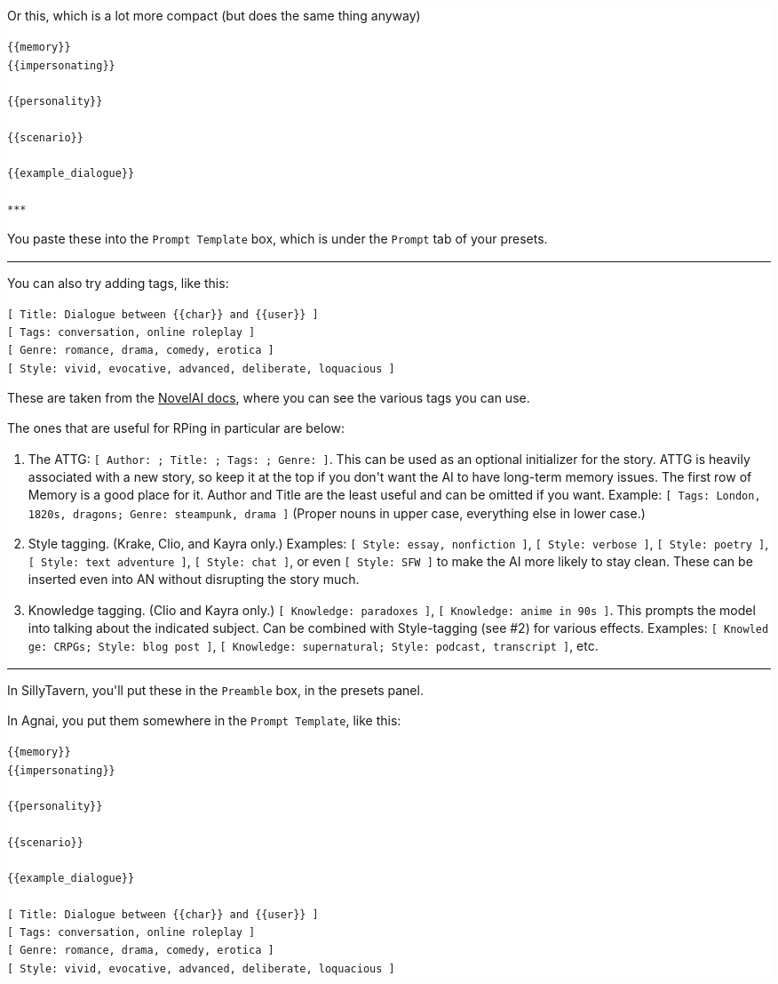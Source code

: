 Or this, which is a lot more compact (but does the same thing anyway)
``` at
{{memory}}
{{impersonating}}

{{personality}}

{{scenario}}

{{example_dialogue}}

***
```

You paste these into the `Prompt Template` box, which is under the `Prompt` tab of your presets.

***

You can also try adding tags, like this:
``` at
[ Title: Dialogue between {{char}} and {{user}} ]
[ Tags: conversation, online roleplay ]
[ Genre: romance, drama, comedy, erotica ]
[ Style: vivid, evocative, advanced, deliberate, loquacious ]
```

These are taken from the [NovelAI docs](https://docs.novelai.net/text/specialsymbols.html#-spaced-bracketing-), where you can see the various tags you can use.

The ones that are useful for RPing in particular are below:
1. The ATTG: `[ Author: ; Title: ; Tags: ; Genre: ]`.
This can be used as an optional initializer for the story. ATTG is heavily associated with a new story, so keep it at the top if you don't want the AI to have long-term memory issues. The first row of Memory is a good place for it. Author and Title are the least useful and can be omitted if you want.
Example: `[ Tags: London, 1820s, dragons; Genre: steampunk, drama ]`
(Proper nouns in upper case, everything else in lower case.)

2. Style tagging. (Krake, Clio, and Kayra only.)
Examples: `[ Style: essay, nonfiction ]`, `[ Style: verbose ]`, `[ Style: poetry ]`, `[ Style: text adventure ]`, `[ Style: chat ]`, or even `[ Style: SFW ]` to make the AI more likely to stay clean.
These can be inserted even into AN without disrupting the story much.

3. Knowledge tagging. (Clio and Kayra only.)
`[ Knowledge: paradoxes ]`, `[ Knowledge: anime in 90s ]`. This prompts the model into talking about the indicated subject. Can be combined with Style-tagging (see #2) for various effects.
Examples: `[ Knowledge: CRPGs; Style: blog post ]`, `[ Knowledge: supernatural; Style: podcast, transcript ]`, etc.

***

In SillyTavern, you'll put these in the `Preamble` box, in the presets panel.

In Agnai, you put them somewhere in the `Prompt Template`, like this:
``` at
{{memory}}
{{impersonating}}

{{personality}}

{{scenario}}

{{example_dialogue}}

[ Title: Dialogue between {{char}} and {{user}} ]
[ Tags: conversation, online roleplay ]
[ Genre: romance, drama, comedy, erotica ]
[ Style: vivid, evocative, advanced, deliberate, loquacious ]

```